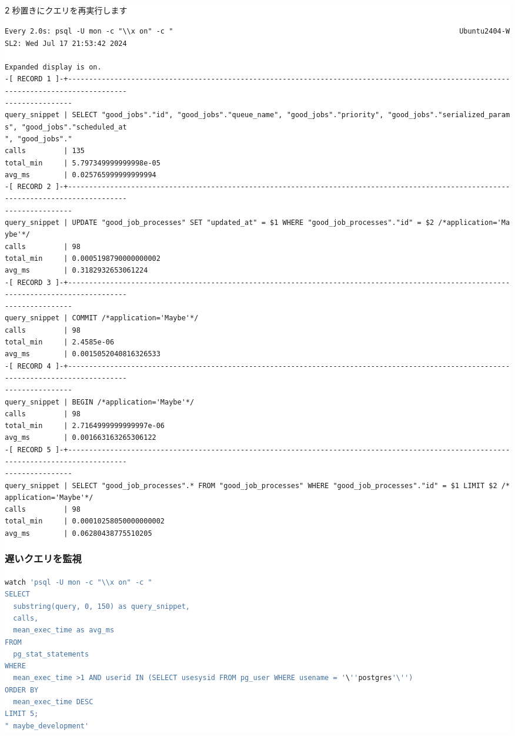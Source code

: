 2 秒置きにクエリを再実行します

```
Every 2.0s: psql -U mon -c "\\x on" -c "                                                                    Ubuntu2404-WSL2: Wed Jul 17 21:53:42 2024

Expanded display is on.
-[ RECORD 1 ]-+--------------------------------------------------------------------------------------------------------------------------------------
----------------
query_snippet | SELECT "good_jobs"."id", "good_jobs"."queue_name", "good_jobs"."priority", "good_jobs"."serialized_params", "good_jobs"."scheduled_at
", "good_jobs"."
calls         | 135
total_min     | 5.797349999999998e-05
avg_ms        | 0.025765999999999994
-[ RECORD 2 ]-+--------------------------------------------------------------------------------------------------------------------------------------
----------------
query_snippet | UPDATE "good_job_processes" SET "updated_at" = $1 WHERE "good_job_processes"."id" = $2 /*application='Maybe'*/
calls         | 98
total_min     | 0.0005198790000000002
avg_ms        | 0.3182932653061224
-[ RECORD 3 ]-+--------------------------------------------------------------------------------------------------------------------------------------
----------------
query_snippet | COMMIT /*application='Maybe'*/
calls         | 98
total_min     | 2.4585e-06
avg_ms        | 0.0015052040816326533
-[ RECORD 4 ]-+--------------------------------------------------------------------------------------------------------------------------------------
----------------
query_snippet | BEGIN /*application='Maybe'*/
calls         | 98
total_min     | 2.7164999999999997e-06
avg_ms        | 0.001663163265306122
-[ RECORD 5 ]-+--------------------------------------------------------------------------------------------------------------------------------------
----------------
query_snippet | SELECT "good_job_processes".* FROM "good_job_processes" WHERE "good_job_processes"."id" = $1 LIMIT $2 /*application='Maybe'*/
calls         | 98
total_min     | 0.00010258050000000002
avg_ms        | 0.06280438775510205
```

### 遅いクエリを監視

```sql
watch 'psql -U mon -c "\\x on" -c "
SELECT
  substring(query, 0, 150) as query_snippet,
  calls,
  mean_exec_time as avg_ms
FROM
  pg_stat_statements
WHERE
  mean_exec_time >1 AND userid IN (SELECT usesysid FROM pg_user WHERE usename = '\''postgres'\'')
ORDER BY
  mean_exec_time DESC
LIMIT 5;
" maybe_development'
```